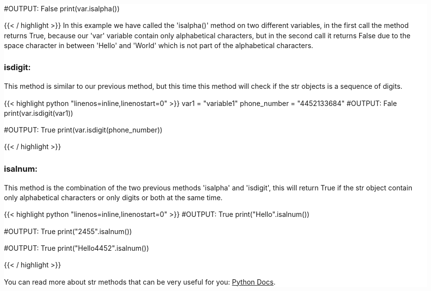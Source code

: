 #OUTPUT: False
print(var.isalpha())

{{< / highlight >}}
In this example we have called the 'isalpha()' method on two different variables, in the first call the method returns True, because our 'var' variable contain only alphabetical 
characters, but in the second call it returns False due to the space character in between 'Hello' and 'World' which is not part of the alphabetical characters.<br/>

### isdigit:

This method is similar to our previous method, but this time this method will check if the str objects is a sequence of digits.<br/>

{{< highlight python "linenos=inline,linenostart=0" >}}
var1 = "variable1"
phone_number = "4452133684"
#OUTPUT: Fale
print(var.isdigit(var1))

#OUTPUT: True
print(var.isdigit(phone_number))

{{< / highlight >}}

### isalnum:

This method is the combination of the two previous methods 'isalpha' and 'isdigit', this will return True if the str object contain only alphabetical characters or only digits 
or both at the same time.

{{< highlight python "linenos=inline,linenostart=0" >}}
#OUTPUT: True
print("Hello".isalnum())

#OUTPUT: True
print("2455".isalnum())

#OUTPUT: True
print("Hello4452".isalnum())

{{< / highlight >}}

You can read more about str methods that can be very useful for you: [Python Docs](https://docs.python.org/3/library/stdtypes.html#index-31).